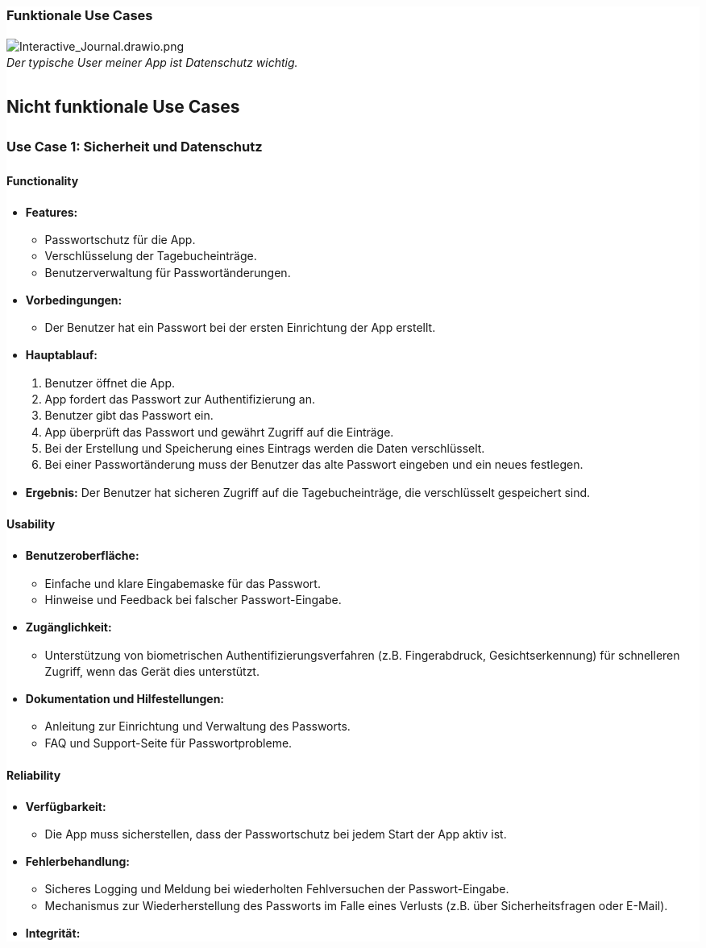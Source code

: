 ### Funktionale Use Cases

![Interactive_Journal.drawio.png](:/0d6b6cd861974e899f15b233ae746983)  
*Der typische User meiner App ist Datenschutz wichtig.*

## Nicht funktionale Use Cases

### Use Case 1: Sicherheit und Datenschutz

#### Functionality

- **Features:**
    
    - Passwortschutz für die App.
    - Verschlüsselung der Tagebucheinträge.
    - Benutzerverwaltung für Passwortänderungen.
- **Vorbedingungen:**
    
    - Der Benutzer hat ein Passwort bei der ersten Einrichtung der App erstellt.
- **Hauptablauf:**
    
    1.  Benutzer öffnet die App.
    2.  App fordert das Passwort zur Authentifizierung an.
    3.  Benutzer gibt das Passwort ein.
    4.  App überprüft das Passwort und gewährt Zugriff auf die Einträge.
    5.  Bei der Erstellung und Speicherung eines Eintrags werden die Daten verschlüsselt.
    6.  Bei einer Passwortänderung muss der Benutzer das alte Passwort eingeben und ein neues festlegen.
- **Ergebnis:** Der Benutzer hat sicheren Zugriff auf die Tagebucheinträge, die verschlüsselt gespeichert sind.
    

#### Usability

- **Benutzeroberfläche:**
    
    - Einfache und klare Eingabemaske für das Passwort.
    - Hinweise und Feedback bei falscher Passwort-Eingabe.
- **Zugänglichkeit:**
    
    - Unterstützung von biometrischen Authentifizierungsverfahren (z.B. Fingerabdruck, Gesichtserkennung) für schnelleren Zugriff, wenn das Gerät dies unterstützt.
- **Dokumentation und Hilfestellungen:**
    
    - Anleitung zur Einrichtung und Verwaltung des Passworts.
    - FAQ und Support-Seite für Passwortprobleme.

#### Reliability

- **Verfügbarkeit:**
    
    - Die App muss sicherstellen, dass der Passwortschutz bei jedem Start der App aktiv ist.
- **Fehlerbehandlung:**
    
    - Sicheres Logging und Meldung bei wiederholten Fehlversuchen der Passwort-Eingabe.
    - Mechanismus zur Wiederherstellung des Passworts im Falle eines Verlusts (z.B. über Sicherheitsfragen oder E-Mail).
- **Integrität:**
    